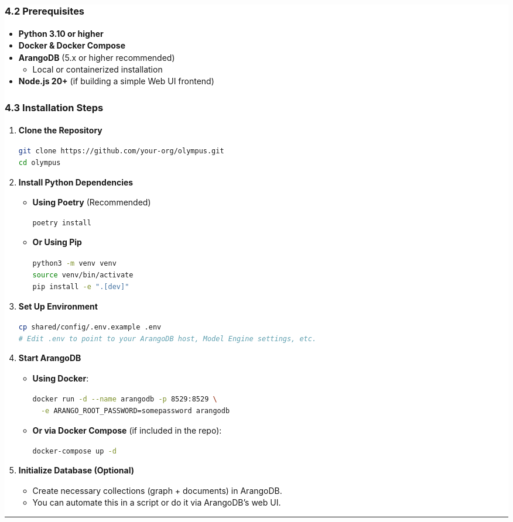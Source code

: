 ### **4.2 Prerequisites**

- **Python 3.10 or higher**  
- **Docker & Docker Compose**  
- **ArangoDB** (5.x or higher recommended)  
  - Local or containerized installation  
- **Node.js 20+** (if building a simple Web UI frontend)

### **4.3 Installation Steps**

1. **Clone the Repository**  

   ```bash
   git clone https://github.com/your-org/olympus.git
   cd olympus
   ```

2. **Install Python Dependencies**  
   - **Using Poetry** (Recommended)

     ```bash
     poetry install
     ```

   - **Or Using Pip**

     ```bash
     python3 -m venv venv
     source venv/bin/activate
     pip install -e ".[dev]"
     ```

3. **Set Up Environment**  

   ```bash
   cp shared/config/.env.example .env
   # Edit .env to point to your ArangoDB host, Model Engine settings, etc.
   ```

4. **Start ArangoDB**  
   - **Using Docker**:

     ```bash
     docker run -d --name arangodb -p 8529:8529 \
       -e ARANGO_ROOT_PASSWORD=somepassword arangodb
     ```

   - **Or via Docker Compose** (if included in the repo):

     ```bash
     docker-compose up -d
     ```

5. **Initialize Database (Optional)**  
   - Create necessary collections (graph + documents) in ArangoDB.  
   - You can automate this in a script or do it via ArangoDB’s web UI.

---
